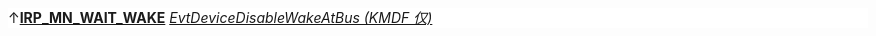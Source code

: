 <tr class="odd">
<td align="left">↑<a href="/windows-hardware/drivers/kernel/irp-mn-wait-wake" data-raw-source="[&lt;strong&gt;IRP_MN_WAIT_WAKE&lt;/strong&gt;](../kernel/irp-mn-wait-wake.md)"><strong>IRP_MN_WAIT_WAKE</strong></a></td>
<td align="left"><a href="/windows-hardware/drivers/ddi/wdfpdo/nc-wdfpdo-evt_wdf_device_disable_wake_at_bus" data-raw-source="[&lt;em&gt;EvtDeviceDisableWakeAtBus (KMDF only)&lt;/em&gt;](/windows-hardware/drivers/ddi/wdfpdo/nc-wdfpdo-evt_wdf_device_disable_wake_at_bus)"><em>EvtDeviceDisableWakeAtBus (KMDF 仅) </em></a></td>
</tr>
</tbody>
</table>

 

